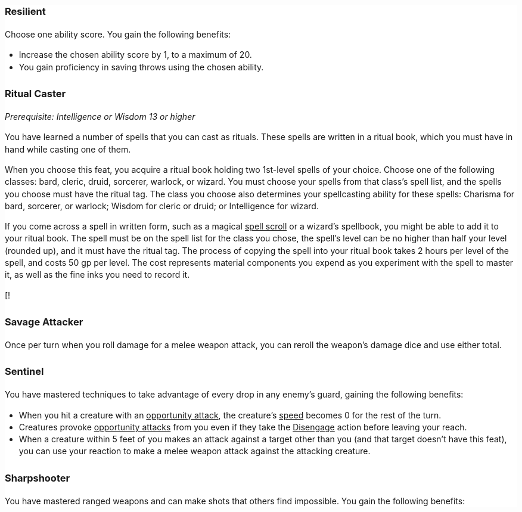 ### Resilient

Choose one ability score. You gain the following benefits:

-   Increase the chosen ability score by 1, to a maximum of 20.
-   You gain proficiency in saving throws using the chosen ability.

### Ritual Caster

_Prerequisite: Intelligence or Wisdom 13 or higher_

You have learned a number of spells that you can cast as rituals. These spells are written in a ritual book, which you must have in hand while casting one of them.

When you choose this feat, you acquire a ritual book holding two 1st-level spells of your choice. Choose one of the following classes: bard, cleric, druid, sorcerer, warlock, or wizard. You must choose your spells from that class’s spell list, and the spells you choose must have the ritual tag. The class you choose also determines your spellcasting ability for these spells: Charisma for bard, sorcerer, or warlock; Wisdom for cleric or druid; or Intelligence for wizard.

If you come across a spell in written form, such as a magical [spell scroll](https://www.dndbeyond.com/magic-items/5418-spell-scroll) or a wizard’s spellbook, you might be able to add it to your ritual book. The spell must be on the spell list for the class you chose, the spell’s level can be no higher than half your level (rounded up), and it must have the ritual tag. The process of copying the spell into your ritual book takes 2 hours per level of the spell, and costs 50 gp per level. The cost represents material components you expend as you experiment with the spell to master it, as well as the fine inks you need to record it.

[!

### Savage Attacker

Once per turn when you roll damage for a melee weapon attack, you can reroll the weapon’s damage dice and use either total.

### Sentinel

You have mastered techniques to take advantage of every drop in any enemy’s guard, gaining the following benefits:

-   When you hit a creature with an [opportunity attack](https://www.dndbeyond.com/compendium/rules/basic-rules/combat#OpportunityAttacks), the creature’s [speed](https://www.dndbeyond.com/compendium/rules/basic-rules/adventuring#Speed) becomes 0 for the rest of the turn.
-   Creatures provoke [opportunity attacks](https://www.dndbeyond.com/compendium/rules/basic-rules/combat#OpportunityAttacks) from you even if they take the [Disengage](https://www.dndbeyond.com/compendium/rules/basic-rules/combat#Disengage) action before leaving your reach.
-   When a creature within 5 feet of you makes an attack against a target other than you (and that target doesn’t have this feat), you can use your reaction to make a melee weapon attack against the attacking creature.

### Sharpshooter

You have mastered ranged weapons and can make shots that others find impossible. You gain the following benefits:
